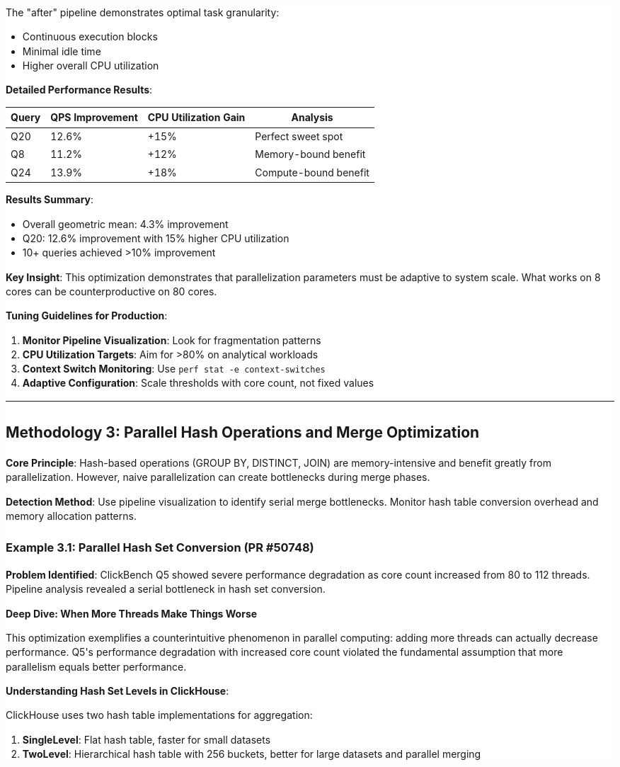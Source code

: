 The "after" pipeline demonstrates optimal task granularity:
- Continuous execution blocks
- Minimal idle time
- Higher overall CPU utilization

**Detailed Performance Results**:

| Query | QPS Improvement | CPU Utilization Gain | Analysis |
|-------|----------------|---------------------|----------|
| Q20   | 12.6%          | +15%               | Perfect sweet spot |
| Q8    | 11.2%          | +12%               | Memory-bound benefit |
| Q24   | 13.9%          | +18%               | Compute-bound benefit |

**Results Summary**:
- Overall geometric mean: 4.3% improvement
- Q20: 12.6% improvement with 15% higher CPU utilization
- 10+ queries achieved >10% improvement

**Key Insight**: This optimization demonstrates that parallelization parameters must be adaptive to system scale. What works on 8 cores can be counterproductive on 80 cores.

**Tuning Guidelines for Production**:
1. **Monitor Pipeline Visualization**: Look for fragmentation patterns
2. **CPU Utilization Targets**: Aim for >80% on analytical workloads
3. **Context Switch Monitoring**: Use `perf stat -e context-switches`
4. **Adaptive Configuration**: Scale thresholds with core count, not fixed values

---

## Methodology 3: Parallel Hash Operations and Merge Optimization

**Core Principle**: Hash-based operations (GROUP BY, DISTINCT, JOIN) are memory-intensive and benefit greatly from parallelization. However, naive parallelization can create bottlenecks during merge phases.

**Detection Method**: Use pipeline visualization to identify serial merge bottlenecks. Monitor hash table conversion overhead and memory allocation patterns.

### Example 3.1: Parallel Hash Set Conversion (PR #50748)

**Problem Identified**: ClickBench Q5 showed severe performance degradation as core count increased from 80 to 112 threads. Pipeline analysis revealed a serial bottleneck in hash set conversion.

**Deep Dive: When More Threads Make Things Worse**

This optimization exemplifies a counterintuitive phenomenon in parallel computing: adding more threads can actually decrease performance. Q5's performance degradation with increased core count violated the fundamental assumption that more parallelism equals better performance.

**Understanding Hash Set Levels in ClickHouse**:

ClickHouse uses two hash table implementations for aggregation:
1. **SingleLevel**: Flat hash table, faster for small datasets
2. **TwoLevel**: Hierarchical hash table with 256 buckets, better for large datasets and parallel merging
